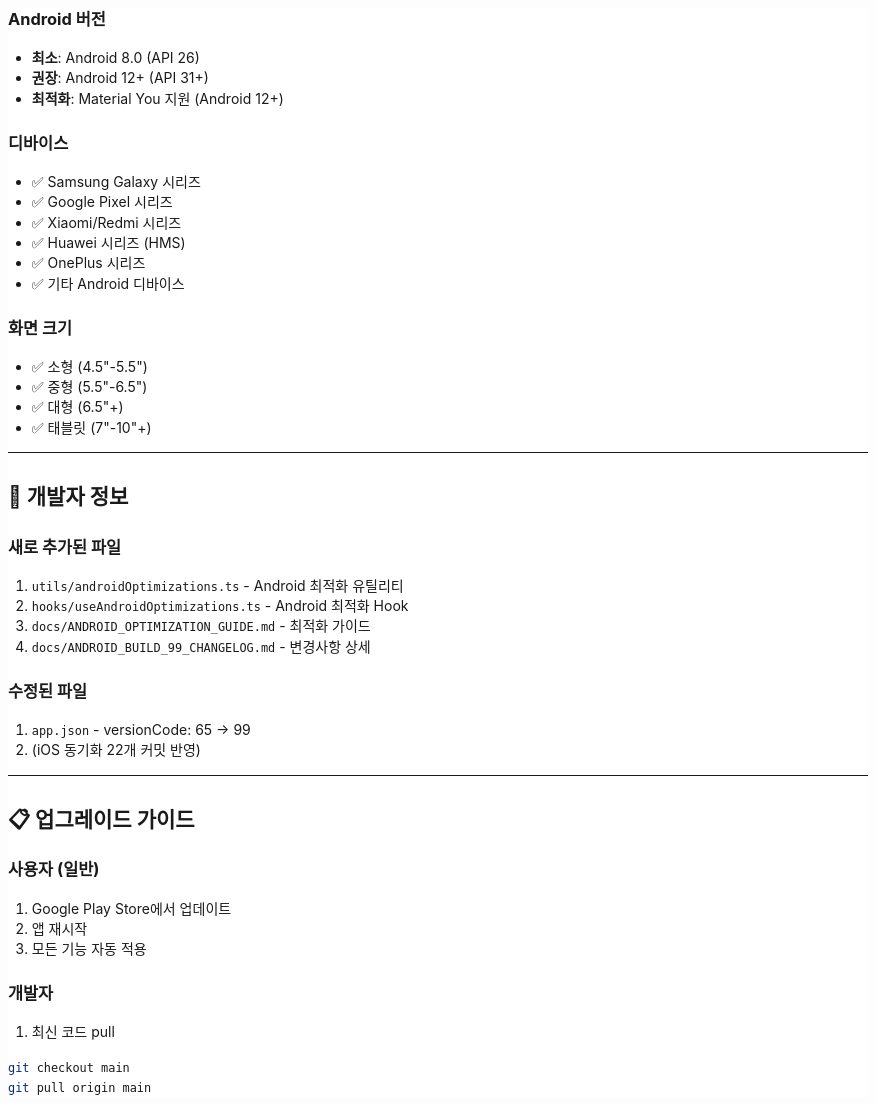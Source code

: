 ### Android 버전
- **최소**: Android 8.0 (API 26)
- **권장**: Android 12+ (API 31+)
- **최적화**: Material You 지원 (Android 12+)

### 디바이스
- ✅ Samsung Galaxy 시리즈
- ✅ Google Pixel 시리즈
- ✅ Xiaomi/Redmi 시리즈
- ✅ Huawei 시리즈 (HMS)
- ✅ OnePlus 시리즈
- ✅ 기타 Android 디바이스

### 화면 크기
- ✅ 소형 (4.5"-5.5")
- ✅ 중형 (5.5"-6.5")
- ✅ 대형 (6.5"+)
- ✅ 태블릿 (7"-10"+)

---

## 🔧 개발자 정보

### 새로 추가된 파일
1. `utils/androidOptimizations.ts` - Android 최적화 유틸리티
2. `hooks/useAndroidOptimizations.ts` - Android 최적화 Hook
3. `docs/ANDROID_OPTIMIZATION_GUIDE.md` - 최적화 가이드
4. `docs/ANDROID_BUILD_99_CHANGELOG.md` - 변경사항 상세

### 수정된 파일
1. `app.json` - versionCode: 65 → 99
2. (iOS 동기화 22개 커밋 반영)

---

## 📋 업그레이드 가이드

### 사용자 (일반)
1. Google Play Store에서 업데이트
2. 앱 재시작
3. 모든 기능 자동 적용

### 개발자
1. 최신 코드 pull
```bash
git checkout main
git pull origin main
```
